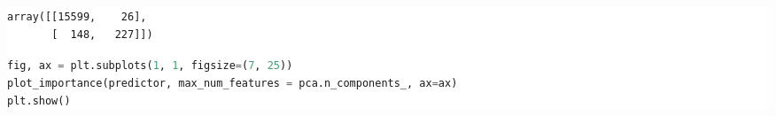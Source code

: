 




    array([[15599,    26],
           [  148,   227]])




```python
fig, ax = plt.subplots(1, 1, figsize=(7, 25))
plot_importance(predictor, max_num_features = pca.n_components_, ax=ax)
plt.show()
```

